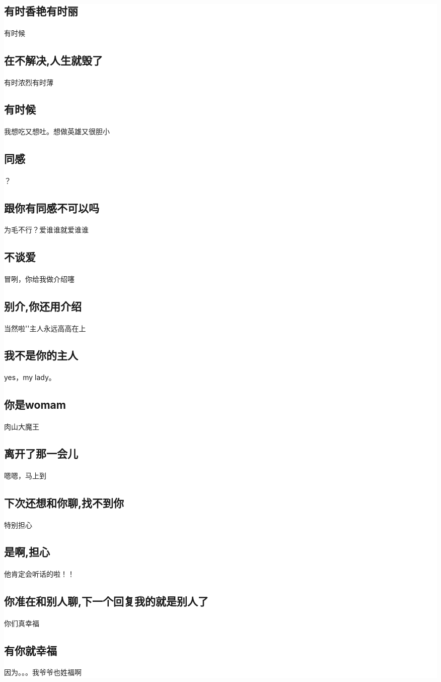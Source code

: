 ## 有时香艳有时丽
有时候

## 在不解决,人生就毁了
有时浓烈有时薄

## 有时候
我想吃又想吐。想做英雄又很胆小

## 同感
？

## 跟你有同感不可以吗
为毛不行？爱谁谁就爱谁谁

## 不谈爱
冒咧，你给我做介绍噻

## 别介,你还用介绍
当然啦''主人永远高高在上

## 我不是你的主人
yes，my lady。

## 你是womam
肉山大魔王

## 离开了那一会儿
嗯嗯，马上到

## 下次还想和你聊,找不到你
特别担心

## 是啊,担心
他肯定会听话的啦！！

## 你准在和别人聊,下一个回复我的就是别人了
你们真幸福

## 有你就幸福
因为。。。我爷爷也姓福啊
